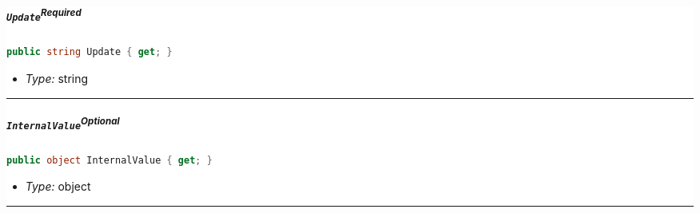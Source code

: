 ##### `Update`<sup>Required</sup> <a name="Update" id="@cdktf/provider-azurerm.managementGroupPolicyRemediation.ManagementGroupPolicyRemediationTimeoutsOutputReference.property.update"></a>

```csharp
public string Update { get; }
```

- *Type:* string

---

##### `InternalValue`<sup>Optional</sup> <a name="InternalValue" id="@cdktf/provider-azurerm.managementGroupPolicyRemediation.ManagementGroupPolicyRemediationTimeoutsOutputReference.property.internalValue"></a>

```csharp
public object InternalValue { get; }
```

- *Type:* object

---



